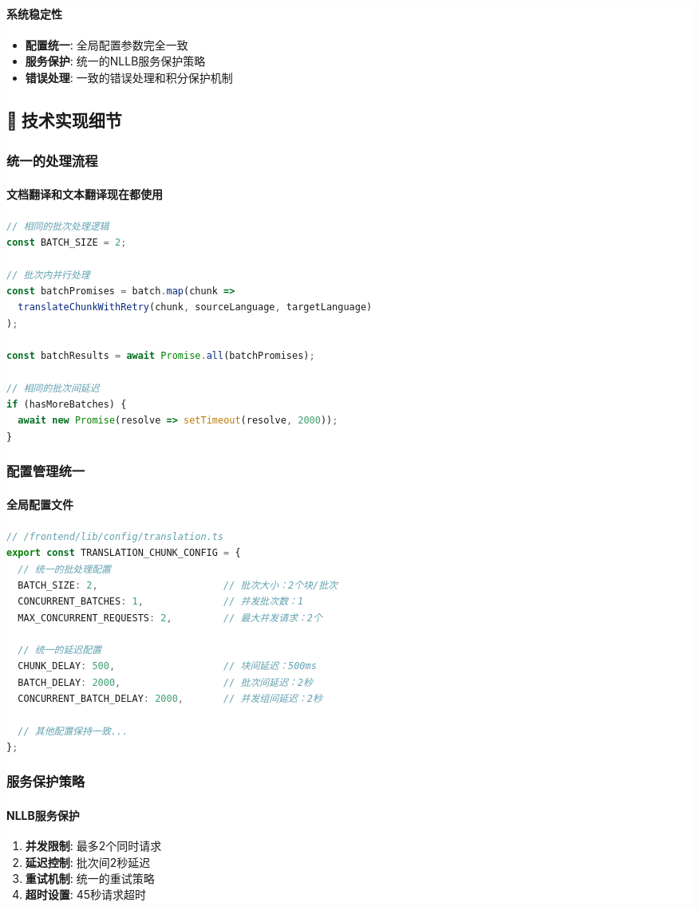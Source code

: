 #### 系统稳定性
- **配置统一**: 全局配置参数完全一致
- **服务保护**: 统一的NLLB服务保护策略
- **错误处理**: 一致的错误处理和积分保护机制

## 🔧 技术实现细节

### 统一的处理流程

#### 文档翻译和文本翻译现在都使用
```typescript
// 相同的批次处理逻辑
const BATCH_SIZE = 2;

// 批次内并行处理
const batchPromises = batch.map(chunk => 
  translateChunkWithRetry(chunk, sourceLanguage, targetLanguage)
);

const batchResults = await Promise.all(batchPromises);

// 相同的批次间延迟
if (hasMoreBatches) {
  await new Promise(resolve => setTimeout(resolve, 2000));
}
```

### 配置管理统一

#### 全局配置文件
```typescript
// /frontend/lib/config/translation.ts
export const TRANSLATION_CHUNK_CONFIG = {
  // 统一的批处理配置
  BATCH_SIZE: 2,                      // 批次大小：2个块/批次
  CONCURRENT_BATCHES: 1,              // 并发批次数：1
  MAX_CONCURRENT_REQUESTS: 2,         // 最大并发请求：2个
  
  // 统一的延迟配置
  CHUNK_DELAY: 500,                   // 块间延迟：500ms
  BATCH_DELAY: 2000,                  // 批次间延迟：2秒
  CONCURRENT_BATCH_DELAY: 2000,       // 并发组间延迟：2秒
  
  // 其他配置保持一致...
};
```

### 服务保护策略

#### NLLB服务保护
1. **并发限制**: 最多2个同时请求
2. **延迟控制**: 批次间2秒延迟
3. **重试机制**: 统一的重试策略
4. **超时设置**: 45秒请求超时
